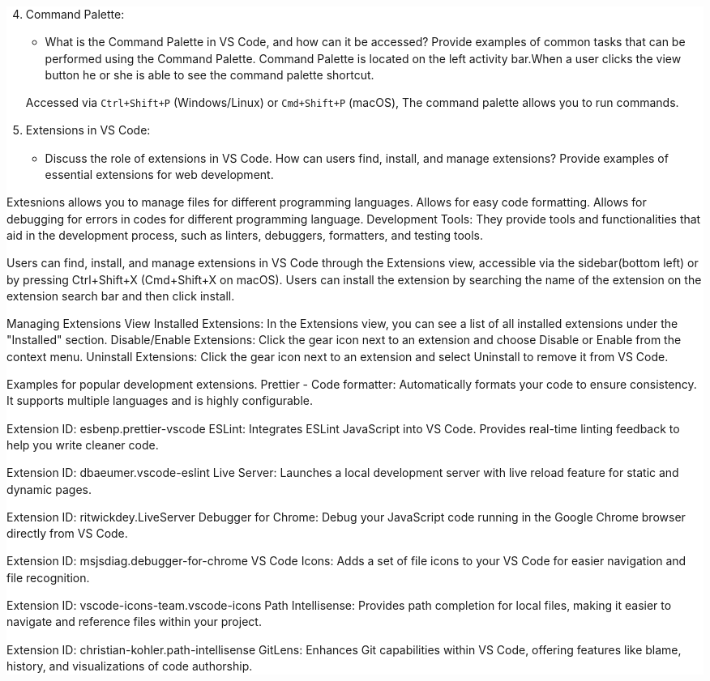 4. Command Palette:

   - What is the Command Palette in VS Code, and how can it be accessed? Provide examples of common tasks that can be performed using the Command Palette.
     Command Palette is located on the left activity bar.When a user clicks the view button he or she is able to see the command palette shortcut.

   Accessed via `Ctrl+Shift+P` (Windows/Linux) or `Cmd+Shift+P` (macOS),
   The command palette allows you to run commands.

5. Extensions in VS Code:
   - Discuss the role of extensions in VS Code. How can users find, install, and manage extensions? Provide examples of essential extensions for web development.

Extesnions allows you to manage files for different programming languages.
Allows for easy code formatting.
Allows for debugging for errors in codes for different programming language.
Development Tools: They provide tools and functionalities that aid in the development process, such as linters, debuggers, formatters, and testing tools.

Users can find, install, and manage extensions in VS Code through the Extensions view, accessible via the sidebar(bottom left) or by pressing Ctrl+Shift+X (Cmd+Shift+X on macOS).
Users can install the extension by searching the name of the extension on the extension search bar and then click install.

Managing Extensions
View Installed Extensions: In the Extensions view, you can see a list of all installed extensions under the "Installed" section.
Disable/Enable Extensions: Click the gear icon next to an extension and choose Disable or Enable from the context menu.
Uninstall Extensions: Click the gear icon next to an extension and select Uninstall to remove it from VS Code.

Examples for popular development extensions.
Prettier - Code formatter: Automatically formats your code to ensure consistency. It supports multiple languages and is highly configurable.

Extension ID: esbenp.prettier-vscode
ESLint: Integrates ESLint JavaScript into VS Code. Provides real-time linting feedback to help you write cleaner code.

Extension ID: dbaeumer.vscode-eslint
Live Server: Launches a local development server with live reload feature for static and dynamic pages.

Extension ID: ritwickdey.LiveServer
Debugger for Chrome: Debug your JavaScript code running in the Google Chrome browser directly from VS Code.

Extension ID: msjsdiag.debugger-for-chrome
VS Code Icons: Adds a set of file icons to your VS Code for easier navigation and file recognition.

Extension ID: vscode-icons-team.vscode-icons
Path Intellisense: Provides path completion for local files, making it easier to navigate and reference files within your project.

Extension ID: christian-kohler.path-intellisense
GitLens: Enhances Git capabilities within VS Code, offering features like blame, history, and visualizations of code authorship.
